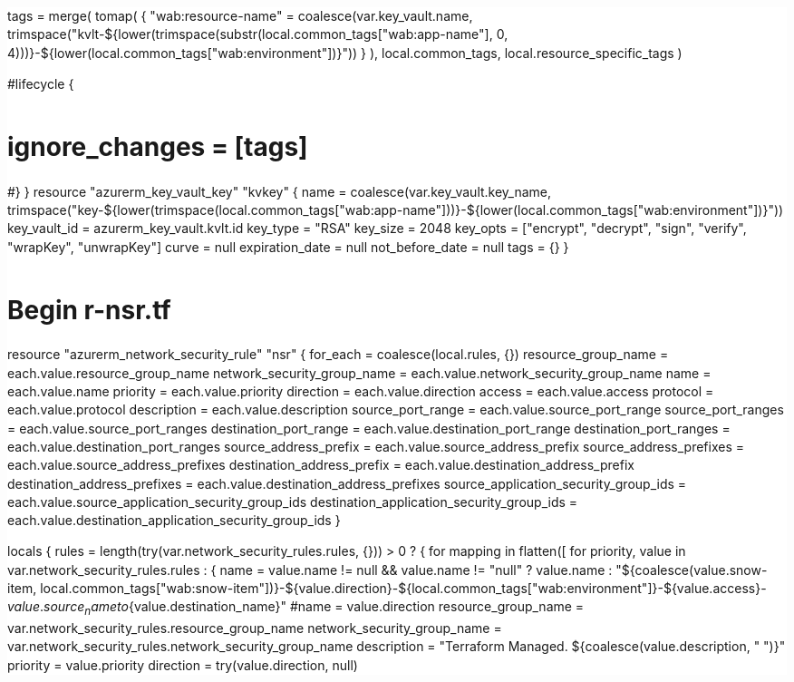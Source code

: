   tags = merge(
    tomap(
      { "wab:resource-name" = coalesce(var.key_vault.name, trimspace("kvlt-${lower(trimspace(substr(local.common_tags["wab:app-name"], 0, 4)))}-${lower(local.common_tags["wab:environment"])}")) }
    ),
    local.common_tags, local.resource_specific_tags
  )

  #lifecycle {
  #  ignore_changes = [tags]
  #}
}
resource "azurerm_key_vault_key" "kvkey" {
  name            = coalesce(var.key_vault.key_name, trimspace("key-${lower(trimspace(local.common_tags["wab:app-name"]))}-${lower(local.common_tags["wab:environment"])}"))
  key_vault_id    = azurerm_key_vault.kvlt.id
  key_type        = "RSA"
  key_size        = 2048
  key_opts        = ["encrypt", "decrypt", "sign", "verify", "wrapKey", "unwrapKey"]
  curve           = null
  expiration_date = null
  not_before_date = null
  tags            = {}
}

# Begin r-nsr.tf

resource "azurerm_network_security_rule" "nsr" {
  for_each                                   = coalesce(local.rules, {})
  resource_group_name                        = each.value.resource_group_name
  network_security_group_name                = each.value.network_security_group_name
  name                                       = each.value.name
  priority                                   = each.value.priority
  direction                                  = each.value.direction
  access                                     = each.value.access
  protocol                                   = each.value.protocol
  description                                = each.value.description
  source_port_range                          = each.value.source_port_range
  source_port_ranges                         = each.value.source_port_ranges
  destination_port_range                     = each.value.destination_port_range
  destination_port_ranges                    = each.value.destination_port_ranges
  source_address_prefix                      = each.value.source_address_prefix
  source_address_prefixes                    = each.value.source_address_prefixes
  destination_address_prefix                 = each.value.destination_address_prefix
  destination_address_prefixes               = each.value.destination_address_prefixes
  source_application_security_group_ids      = each.value.source_application_security_group_ids
  destination_application_security_group_ids = each.value.destination_application_security_group_ids
}

locals {
  rules = length(try(var.network_security_rules.rules, {})) > 0 ? {
    for mapping in flatten([
      for priority, value in var.network_security_rules.rules : {
        name                         = value.name != null && value.name != "null" ? value.name : "${coalesce(value.snow-item, local.common_tags["wab:snow-item"])}-${value.direction}-${local.common_tags["wab:environment"]}-${value.access}-${value.source_name}to${value.destination_name}"
        #name = value.direction
        resource_group_name          = var.network_security_rules.resource_group_name
        network_security_group_name  = var.network_security_rules.network_security_group_name
        description                  = "Terraform Managed. ${coalesce(value.description, " ")}"
        priority                     = value.priority
        direction                    = try(value.direction, null)